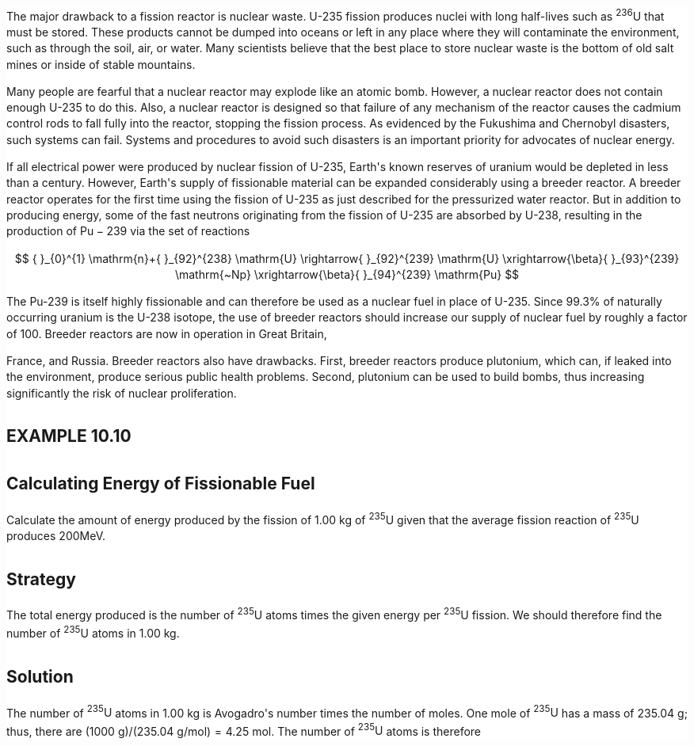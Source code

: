 The major drawback to a fission reactor is nuclear waste. U-235 fission produces nuclei with long half-lives such as ${ }^{236} \mathrm{U}$ that must be stored. These products cannot be dumped into oceans or left in any place where they will contaminate the environment, such as through the soil, air, or water. Many scientists believe that the best place to store nuclear waste is the bottom of old salt mines or inside of stable mountains.

Many people are fearful that a nuclear reactor may explode like an atomic bomb. However, a nuclear reactor does not contain enough U-235 to do this. Also, a nuclear reactor is designed so that failure of any mechanism of the reactor causes the cadmium control rods to fall fully into the reactor, stopping the fission process. As evidenced by the Fukushima and Chernobyl disasters, such systems can fail. Systems and procedures to avoid such disasters is an important priority for advocates of nuclear energy.

If all electrical power were produced by nuclear fission of U-235, Earth's known reserves of uranium would be depleted in less than a century. However, Earth's supply of fissionable material can be expanded considerably using a breeder reactor. A breeder reactor operates for the first time using the fission of U-235 as just described for the pressurized water reactor. But in addition to producing energy, some of the fast neutrons originating from the fission of U-235 are absorbed by U-238, resulting in the production of $\mathrm{Pu}-239$ via the set of reactions

$$
{ }_{0}^{1} \mathrm{n}+{ }_{92}^{238} \mathrm{U} \rightarrow{ }_{92}^{239} \mathrm{U} \xrightarrow{\beta}{ }_{93}^{239} \mathrm{~Np} \xrightarrow{\beta}{ }_{94}^{239} \mathrm{Pu}
$$

The Pu-239 is itself highly fissionable and can therefore be used as a nuclear fuel in place of U-235. Since $99.3 \%$ of naturally occurring uranium is the U-238 isotope, the use of breeder reactors should increase our supply of nuclear fuel by roughly a factor of 100. Breeder reactors are now in operation in Great Britain,

France, and Russia. Breeder reactors also have drawbacks. First, breeder reactors produce plutonium, which can, if leaked into the environment, produce serious public health problems. Second, plutonium can be used to build bombs, thus increasing significantly the risk of nuclear proliferation.

## EXAMPLE 10.10

## Calculating Energy of Fissionable Fuel

Calculate the amount of energy produced by the fission of $1.00 \mathrm{~kg}$ of ${ }^{235} \mathrm{U}$ given that the average fission reaction of ${ }^{235} \mathrm{U}$ produces $200 \mathrm{MeV}$.

## Strategy

The total energy produced is the number of ${ }^{235} \mathrm{U}$ atoms times the given energy per ${ }^{235} \mathrm{U}$ fission. We should therefore find the number of ${ }^{235} \mathrm{U}$ atoms in $1.00 \mathrm{~kg}$.

## Solution

The number of ${ }^{235} \mathrm{U}$ atoms in $1.00 \mathrm{~kg}$ is Avogadro's number times the number of moles. One mole of ${ }^{235} \mathrm{U}$ has a mass of $235.04 \mathrm{~g}$; thus, there are $(1000 \mathrm{~g}) /(235.04 \mathrm{~g} / \mathrm{mol})=4.25 \mathrm{~mol}$. The number of ${ }^{235} \mathrm{U}$ atoms is therefore
